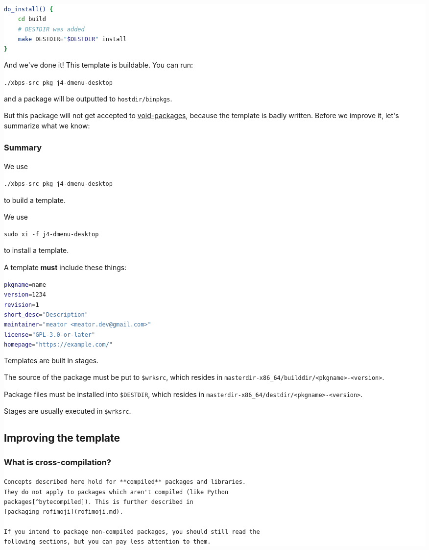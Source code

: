 ```bash
do_install() {
	cd build
	# DESTDIR was added
	make DESTDIR="$DESTDIR" install
}
```

And we've done it! This template is buildable. You can run:
```
./xbps-src pkg j4-dmenu-desktop
```

and a package will be outputted to `hostdir/binpkgs`.

But this package will not get accepted to
[void-packages](https://github.com/void-linux/void-packages), because the
template is badly written. Before we improve it, let's summarize what we know:

### Summary
We use
```
./xbps-src pkg j4-dmenu-desktop
```
to build a template.

We use
```
sudo xi -f j4-dmenu-desktop
```
to install a template.

A template **must** include these things:
```bash
pkgname=name
version=1234
revision=1
short_desc="Description"
maintainer="meator <meator.dev@gmail.com>"
license="GPL-3.0-or-later"
homepage="https://example.com/"
```

Templates are built in stages.

The source of the package must be put to `$wrksrc`, which resides in
`masterdir-x86_64/builddir/<pkgname>-<version>`.

Package files must be installed into `$DESTDIR`, which resides in
`masterdir-x86_64/destdir/<pkgname>-<version>`.

Stages are usually executed in `$wrksrc`.

## Improving the template
### What is cross-compilation?
```admonish
Concepts described here hold for **compiled** packages and libraries.
They do not apply to packages which aren't compiled (like Python
packages[^bytecompiled]). This is further described in
[packaging rofimoji](rofimoji.md).

If you intend to package non-compiled packages, you should still read the
following sections, but you can pay less attention to them.
```


[^youcan]: I'm sure there's a way to install a package without its dependencies,
[^deps]: You also of course need XBPS and some very basic dependencies mentioned
[^uname]: You can check with `uname -m`
[^basechroot]: The `base-chroot` package isn't present in normal repositories.
[^ornot]: Or not!
[^bytecompiled]: Python packages are _byte compiled_ on Void, but that is
[^buildstyledeps]: Not all build styles do that.